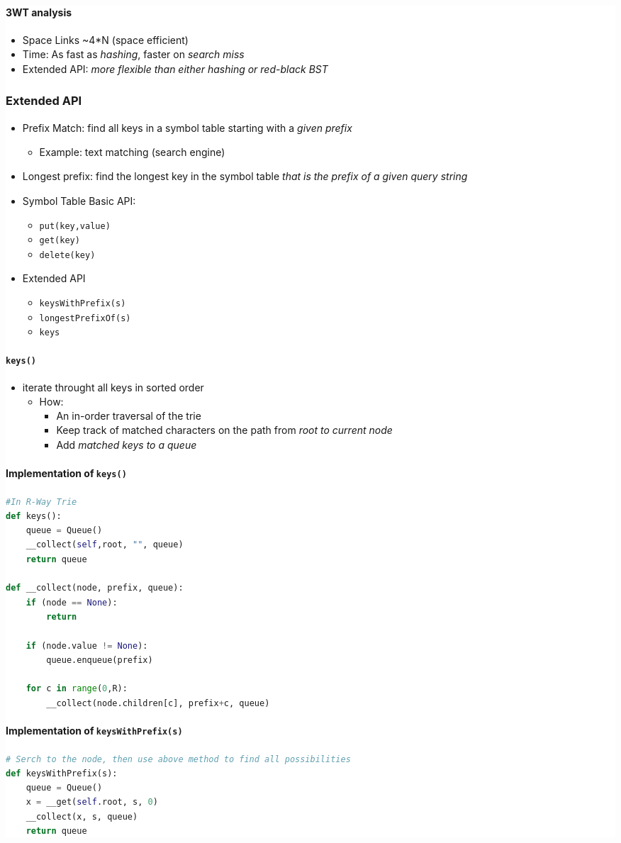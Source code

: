 #### 3WT analysis

- Space Links ~4*N (space efficient)
- Time: As fast as *hashing*, faster on *search miss*
- Extended API: *more flexible than either hashing or red-black BST*

### Extended API

- Prefix Match: find all keys in a symbol table starting with a *given prefix* 
  - Example: text matching (search engine)

- Longest prefix: find the longest key in the symbol table *that is the prefix of a given query string*

- Symbol Table Basic API:
  - `put(key,value)`
  - `get(key)`
  - `delete(key)`
- Extended API
  - `keysWithPrefix(s)`
  - `longestPrefixOf(s)`
  - `keys`

#### `keys()`

- iterate throught all keys in sorted order
  - How:
    - An in-order traversal of the trie
    - Keep track of matched characters on the path from *root to current node*
    - Add *matched keys to a queue*

#### Implementation of `keys()`

```python
#In R-Way Trie
def keys():
    queue = Queue()
    __collect(self,root, "", queue) 
    return queue

def __collect(node, prefix, queue):
    if (node == None):
        return
    
    if (node.value != None):
        queue.enqueue(prefix)
    
    for c in range(0,R):
        __collect(node.children[c], prefix+c, queue)
```

#### Implementation of `keysWithPrefix(s)`

```python
# Serch to the node, then use above method to find all possibilities
def keysWithPrefix(s):
    queue = Queue()
    x = __get(self.root, s, 0)
    __collect(x, s, queue)
    return queue
```
